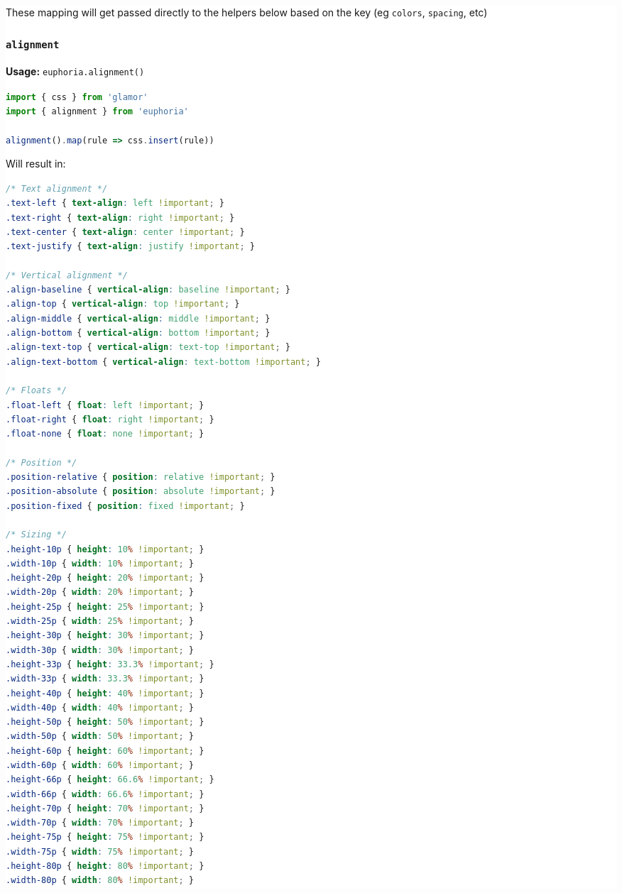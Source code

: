 These mapping will get passed directly to the helpers below based on the key (eg `colors`, `spacing`, etc)

### `alignment`

**Usage:** `euphoria.alignment()`

```js
import { css } from 'glamor'
import { alignment } from 'euphoria'

alignment().map(rule => css.insert(rule))
```

Will result in:

```css
/* Text alignment */
.text-left { text-align: left !important; }
.text-right { text-align: right !important; }
.text-center { text-align: center !important; }
.text-justify { text-align: justify !important; }

/* Vertical alignment */
.align-baseline { vertical-align: baseline !important; }
.align-top { vertical-align: top !important; }
.align-middle { vertical-align: middle !important; }
.align-bottom { vertical-align: bottom !important; }
.align-text-top { vertical-align: text-top !important; }
.align-text-bottom { vertical-align: text-bottom !important; }

/* Floats */
.float-left { float: left !important; }
.float-right { float: right !important; }
.float-none { float: none !important; }

/* Position */
.position-relative { position: relative !important; }
.position-absolute { position: absolute !important; }
.position-fixed { position: fixed !important; }

/* Sizing */
.height-10p { height: 10% !important; }
.width-10p { width: 10% !important; }
.height-20p { height: 20% !important; }
.width-20p { width: 20% !important; }
.height-25p { height: 25% !important; }
.width-25p { width: 25% !important; }
.height-30p { height: 30% !important; }
.width-30p { width: 30% !important; }
.height-33p { height: 33.3% !important; }
.width-33p { width: 33.3% !important; }
.height-40p { height: 40% !important; }
.width-40p { width: 40% !important; }
.height-50p { height: 50% !important; }
.width-50p { width: 50% !important; }
.height-60p { height: 60% !important; }
.width-60p { width: 60% !important; }
.height-66p { height: 66.6% !important; }
.width-66p { width: 66.6% !important; }
.height-70p { height: 70% !important; }
.width-70p { width: 70% !important; }
.height-75p { height: 75% !important; }
.width-75p { width: 75% !important; }
.height-80p { height: 80% !important; }
.width-80p { width: 80% !important; }
```